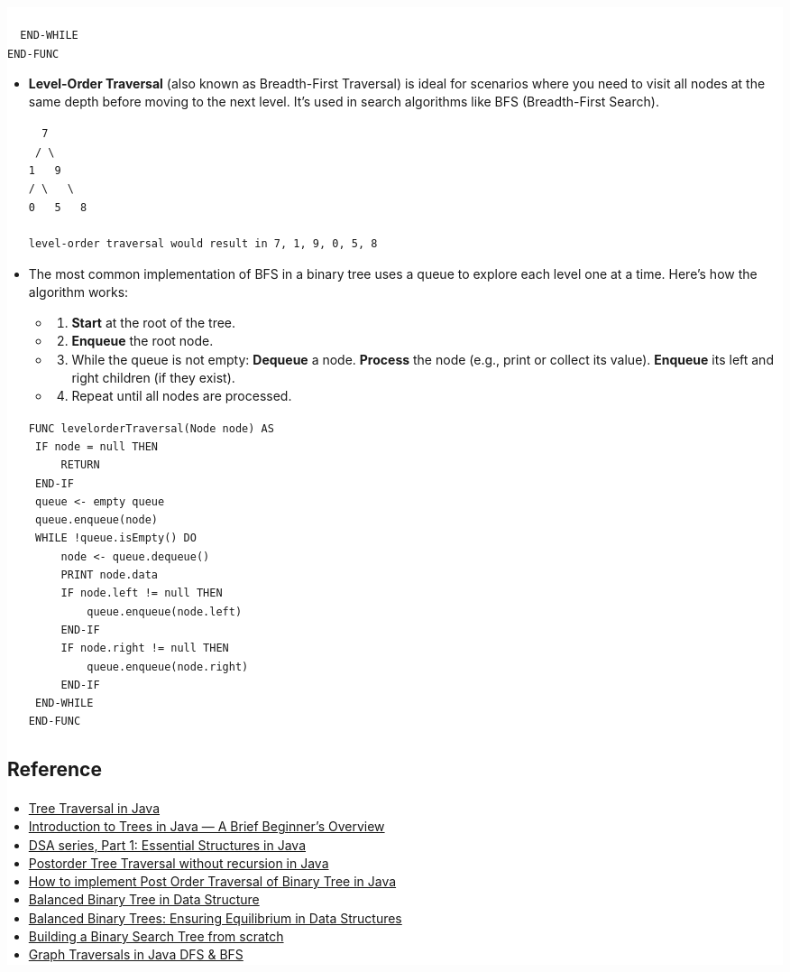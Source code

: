   ```
  		
  	END-WHILE
  END-FUNC
  ```
* **Level-Order Traversal** (also known as Breadth-First Traversal) is ideal for scenarios where you need to visit all nodes at the same depth before moving to the next level. It’s used in search algorithms like BFS (Breadth-First Search).
    ```
      7
     / \
    1   9
   / \   \
  0   5   8

  level-order traversal would result in 7, 1, 9, 0, 5, 8
  ```

* The most common implementation of BFS in a binary tree uses a queue to explore each level one at a time. Here’s how the algorithm works:
  * 1. **Start** at the root of the tree.
  * 2. **Enqueue** the root node.
  * 3. While the queue is not empty: **Dequeue** a node. **Process** the node (e.g., print or collect its value). **Enqueue** its left and right children (if they exist).
  * 4. Repeat until all nodes are processed.

   ```
   FUNC levelorderTraversal(Node node) AS
  	IF node = null THEN
  		RETURN
  	END-IF
  	queue <- empty queue
  	queue.enqueue(node)
  	WHILE !queue.isEmpty() DO
  		node <- queue.dequeue()
  		PRINT node.data
  		IF node.left != null THEN
  			queue.enqueue(node.left)
  		END-IF
  		IF node.right != null THEN
  			queue.enqueue(node.right)
  		END-IF
  	END-WHILE
   END-FUNC
   ```
## Reference
* [Tree Traversal in Java](https://medium.com/@Roshan-jha/a-comprehensive-guide-to-binary-tree-traversal-in-java-74c86ee23725)
* [Introduction to Trees in Java — A Brief Beginner’s Overview](https://medium.com/@AlexanderObregon/introduction-to-trees-in-java-a-beginners-guide-95254cea8008)
* [DSA series, Part 1: Essential Structures in Java](https://medium.com/@codecrafter.info/adt-series-1-essential-data-structures-in-java-7587c7a5fe5)
* [Postorder Tree Traversal without recursion in Java](https://prepinsta.com/java-program/postorder-tree-traversal-without-recursion/)
* [How to implement Post Order Traversal of Binary Tree in Java](https://javarevisited.blogspot.com/2016/10/post-order-binary-tree-traversal-in-java-iteration-recursion.html#)
* [Balanced Binary Tree in Data Structure](https://medium.com/@amit25173/balanced-binary-tree-in-data-structure-4910d6bce0a4)
* [Balanced Binary Trees: Ensuring Equilibrium in Data Structures](https://medium.com/@amit25173/balanced-binary-tree-in-data-structure-4910d6bce0a4)
* [Building a Binary Search Tree from scratch](https://avinashselvam.medium.com/building-a-binary-search-tree-from-scratch-c73af9cf537d)
* [Graph Traversals in Java DFS & BFS](https://siddosamith.medium.com/graph-traversals-in-java-dfs-bfs-a91910f6b9f9)
